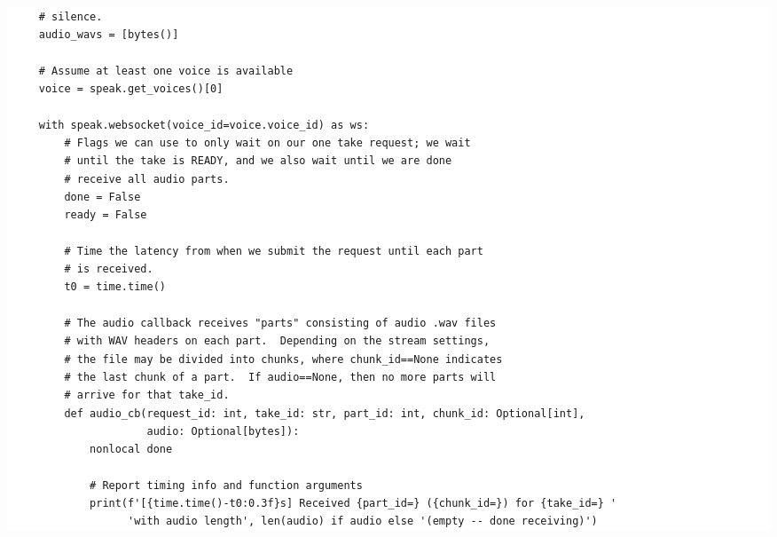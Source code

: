          # silence.
         audio_wavs = [bytes()]

         # Assume at least one voice is available
         voice = speak.get_voices()[0]

         with speak.websocket(voice_id=voice.voice_id) as ws:
             # Flags we can use to only wait on our one take request; we wait
             # until the take is READY, and we also wait until we are done
             # receive all audio parts.
             done = False
             ready = False

             # Time the latency from when we submit the request until each part
             # is received.
             t0 = time.time()

             # The audio callback receives "parts" consisting of audio .wav files
             # with WAV headers on each part.  Depending on the stream settings,
             # the file may be divided into chunks, where chunk_id==None indicates
             # the last chunk of a part.  If audio==None, then no more parts will
             # arrive for that take_id.
             def audio_cb(request_id: int, take_id: str, part_id: int, chunk_id: Optional[int],
                          audio: Optional[bytes]):
                 nonlocal done

                 # Report timing info and function arguments
                 print(f'[{time.time()-t0:0.3f}s] Received {part_id=} ({chunk_id=}) for {take_id=} '
                       'with audio length', len(audio) if audio else '(empty -- done receiving)')
